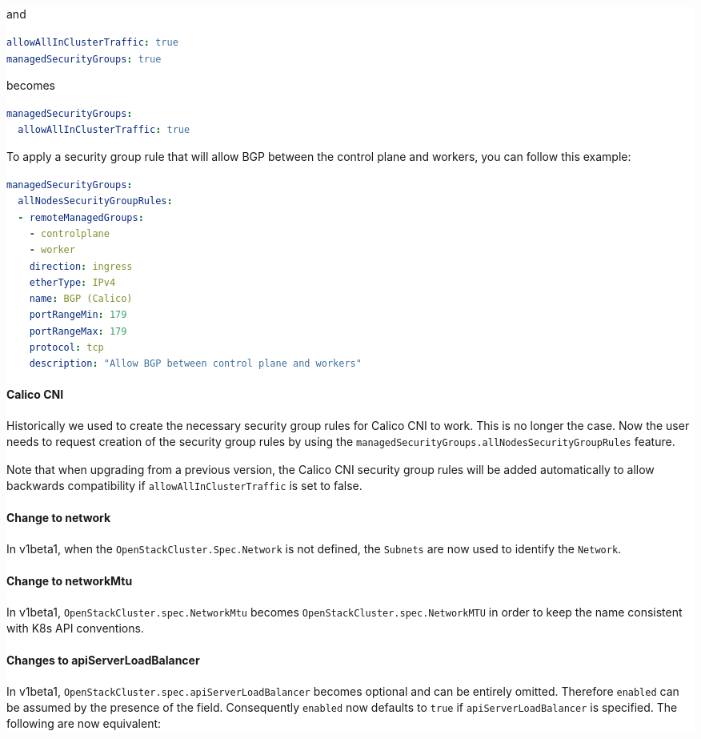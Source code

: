 and

```yaml
allowAllInClusterTraffic: true
managedSecurityGroups: true
```

becomes

```yaml
managedSecurityGroups:
  allowAllInClusterTraffic: true
```

To apply a security group rule that will allow BGP between the control plane and workers, you can follow this example:

```yaml
managedSecurityGroups:
  allNodesSecurityGroupRules:
  - remoteManagedGroups:
    - controlplane
    - worker
    direction: ingress
    etherType: IPv4
    name: BGP (Calico)
    portRangeMin: 179
    portRangeMax: 179
    protocol: tcp
    description: "Allow BGP between control plane and workers"
```

#### Calico CNI

Historically we used to create the necessary security group rules for Calico CNI to work. This is no longer the case.
Now the user needs to request creation of the security group rules by using the `managedSecurityGroups.allNodesSecurityGroupRules` feature.

Note that when upgrading from a previous version, the Calico CNI security group rules will be added automatically to
allow backwards compatibility if `allowAllInClusterTraffic` is set to false.

#### Change to network

In v1beta1, when the `OpenStackCluster.Spec.Network` is not defined, the `Subnets` are now used to identify the `Network`.

#### Change to networkMtu

In v1beta1, `OpenStackCluster.spec.NetworkMtu` becomes `OpenStackCluster.spec.NetworkMTU` in order to keep the name consistent with K8s API conventions.

#### Changes to apiServerLoadBalancer

In v1beta1, `OpenStackCluster.spec.apiServerLoadBalancer` becomes optional and can be entirely omitted. Therefore `enabled` can be assumed by the presence of the field. Consequently `enabled` now defaults to `true` if `apiServerLoadBalancer` is specified. The following are now equivalent:
